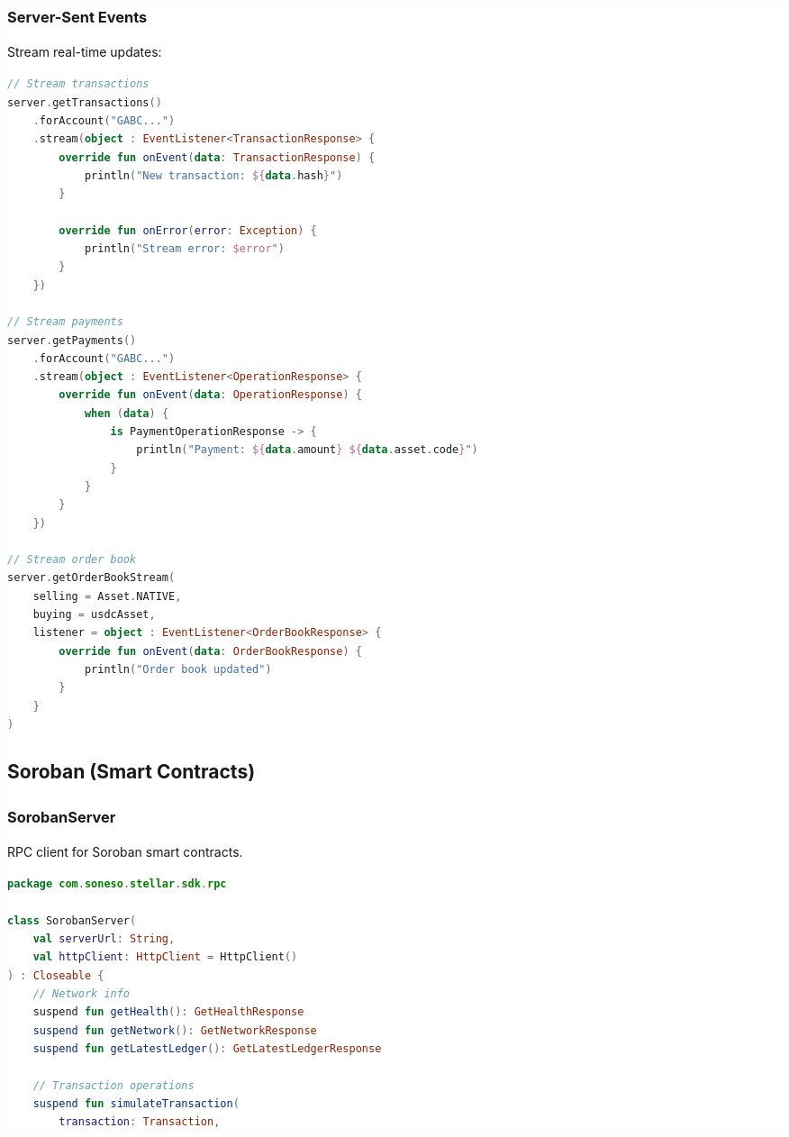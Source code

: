 ### Server-Sent Events

Stream real-time updates:

```kotlin
// Stream transactions
server.getTransactions()
    .forAccount("GABC...")
    .stream(object : EventListener<TransactionResponse> {
        override fun onEvent(data: TransactionResponse) {
            println("New transaction: ${data.hash}")
        }

        override fun onError(error: Exception) {
            println("Stream error: $error")
        }
    })

// Stream payments
server.getPayments()
    .forAccount("GABC...")
    .stream(object : EventListener<OperationResponse> {
        override fun onEvent(data: OperationResponse) {
            when (data) {
                is PaymentOperationResponse -> {
                    println("Payment: ${data.amount} ${data.asset.code}")
                }
            }
        }
    })

// Stream order book
server.getOrderBookStream(
    selling = Asset.NATIVE,
    buying = usdcAsset,
    listener = object : EventListener<OrderBookResponse> {
        override fun onEvent(data: OrderBookResponse) {
            println("Order book updated")
        }
    }
)
```

## Soroban (Smart Contracts)

### SorobanServer

RPC client for Soroban smart contracts.

```kotlin
package com.soneso.stellar.sdk.rpc

class SorobanServer(
    val serverUrl: String,
    val httpClient: HttpClient = HttpClient()
) : Closeable {
    // Network info
    suspend fun getHealth(): GetHealthResponse
    suspend fun getNetwork(): GetNetworkResponse
    suspend fun getLatestLedger(): GetLatestLedgerResponse

    // Transaction operations
    suspend fun simulateTransaction(
        transaction: Transaction,
```